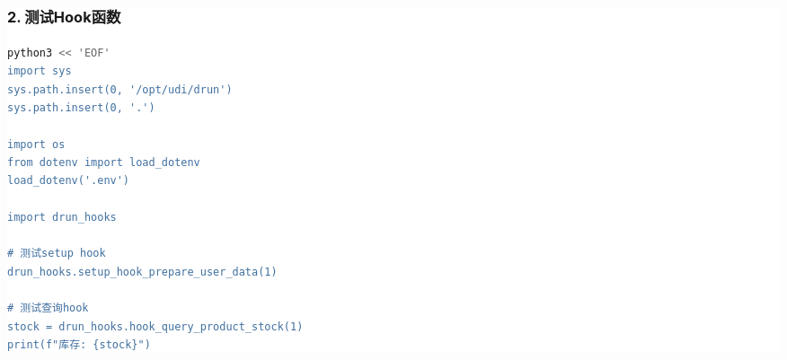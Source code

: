 ### 2. 测试Hook函数

```bash
python3 << 'EOF'
import sys
sys.path.insert(0, '/opt/udi/drun')
sys.path.insert(0, '.')

import os
from dotenv import load_dotenv
load_dotenv('.env')

import drun_hooks

# 测试setup hook
drun_hooks.setup_hook_prepare_user_data(1)

# 测试查询hook
stock = drun_hooks.hook_query_product_stock(1)
print(f"库存: {stock}")
